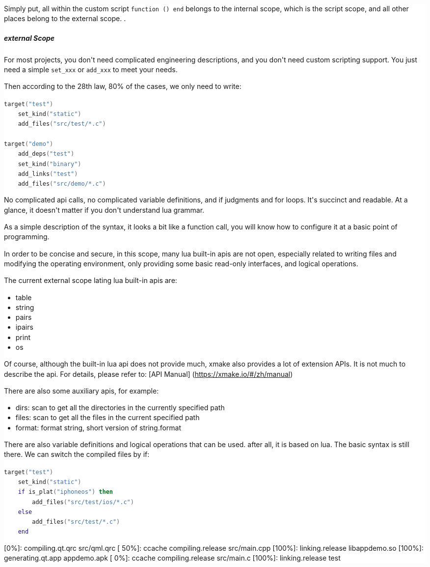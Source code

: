 Simply put, all within the custom script `function () end` belongs to the internal scope, which is the script scope, and all other places belong to the external scope. .

##### external Scope

For most projects, you don't need complicated engineering descriptions, and you don't need custom scripting support. You just need a simple `set_xxx` or `add_xxx` to meet your needs.

Then according to the 28th law, 80% of the cases, we only need to write:

```lua
target("test")
    set_kind("static")
    add_files("src/test/*.c")

target("demo")
    add_deps("test")
    set_kind("binary")
    add_links("test")
    add_files("src/demo/*.c")
```

No complicated api calls, no complicated variable definitions, and if judgments and for loops. It's succinct and readable. At a glance, it doesn't matter if you don't understand lua grammar.

As a simple description of the syntax, it looks a bit like a function call, you will know how to configure it at a basic point of programming.

In order to be concise and secure, in this scope, many lua built-in apis are not open, especially related to writing files and modifying the operating environment, only providing some basic read-only interfaces, and logical operations.

The current external scope lating lua built-in apis are:

- table
- string
- pairs
- ipairs
- print
- os

Of course, although the built-in lua api does not provide much, xmake also provides a lot of extension APIs. It is not much to describe the api. For details, please refer to: [API Manual] (https://xmake.io/#/zh/manual)

There are also some auxiliary apis, for example:

- dirs: scan to get all the directories in the currently specified path
- files: scan to get all the files in the current specified path
- format: format string, short version of string.format

There are also variable definitions and logical operations that can be used. after all, it is based on lua. The basic syntax is still there. We can switch the compiled files by if:

```lua
target("test")
    set_kind("static")
    if is_plat("iphoneos") then
        add_files("src/test/ios/*.c")
    else
        add_files("src/test/*.c")
    end
```


[0%]: compiling.qt.qrc src/qml.qrc
[ 50%]: ccache compiling.release src/main.cpp
[100%]: linking.release libappdemo.so
[100%]: generating.qt.app appdemo.apk
[  0%]: ccache compiling.release src/main.c
[100%]: linking.release test